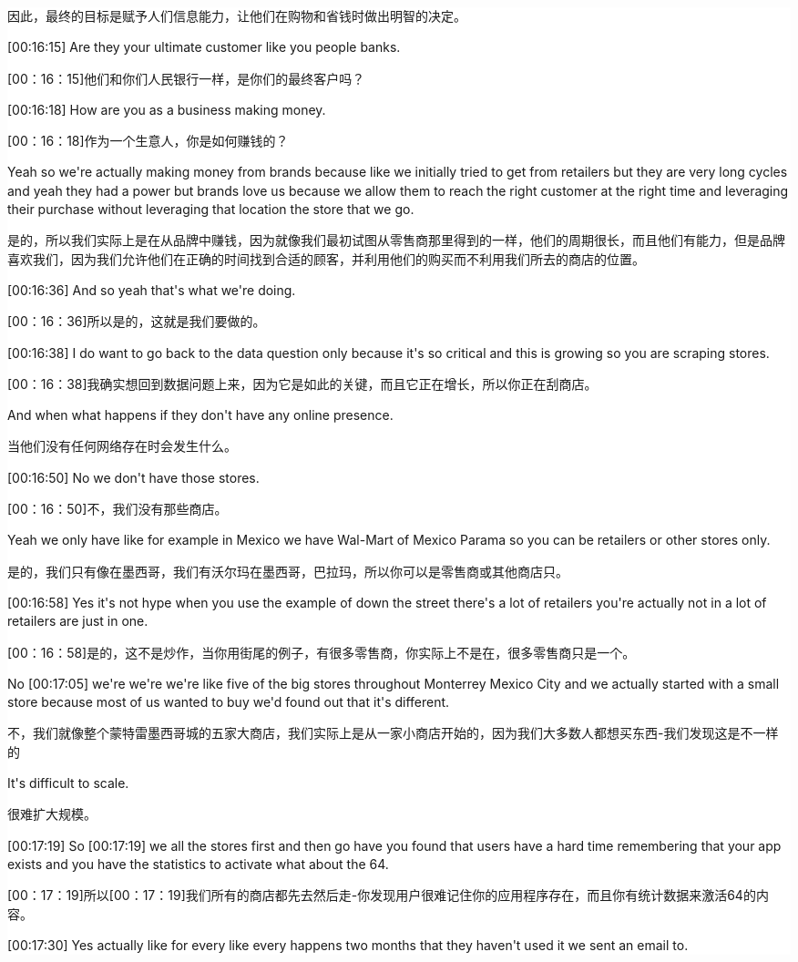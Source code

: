 因此，最终的目标是赋予人们信息能力，让他们在购物和省钱时做出明智的决定。

\[00:16:15\] Are they your ultimate customer like you people banks.

[00：16：15]他们和你们人民银行一样，是你们的最终客户吗？

\[00:16:18\] How are you as a business making money.

[00：16：18]作为一个生意人，你是如何赚钱的？

Yeah so we\'re actually making money from brands because like we initially tried to get from retailers but they are very long cycles and yeah they had a power but brands love us because we allow them to reach the right customer at the right time and leveraging their purchase without leveraging that location the store that we go.

是的，所以我们实际上是在从品牌中赚钱，因为就像我们最初试图从零售商那里得到的一样，他们的周期很长，而且他们有能力，但是品牌喜欢我们，因为我们允许他们在正确的时间找到合适的顾客，并利用他们的购买而不利用我们所去的商店的位置。

\[00:16:36\] And so yeah that\'s what we\'re doing.

[00：16：36]所以是的，这就是我们要做的。

\[00:16:38\] I do want to go back to the data question only because it\'s so critical and this is growing so you are scraping stores.

[00：16：38]我确实想回到数据问题上来，因为它是如此的关键，而且它正在增长，所以你正在刮商店。

And when what happens if they don\'t have any online presence.

当他们没有任何网络存在时会发生什么。

\[00:16:50\] No we don\'t have those stores.

[00：16：50]不，我们没有那些商店。

Yeah we only have like for example in Mexico we have Wal-Mart of Mexico Parama so you can be retailers or other stores only.

是的，我们只有像在墨西哥，我们有沃尔玛在墨西哥，巴拉玛，所以你可以是零售商或其他商店只。

\[00:16:58\] Yes it\'s not hype when you use the example of down the street there\'s a lot of retailers you\'re actually not in a lot of retailers are just in one.

[00：16：58]是的，这不是炒作，当你用街尾的例子，有很多零售商，你实际上不是在，很多零售商只是一个。

No \[00:17:05\] we\'re we\'re we\'re like five of the big stores throughout Monterrey Mexico City and we actually started with a small store because most of us wanted to buy we\'d found out that it\'s different.

不，我们就像整个蒙特雷墨西哥城的五家大商店，我们实际上是从一家小商店开始的，因为我们大多数人都想买东西-我们发现这是不一样的

It\'s difficult to scale.

很难扩大规模。

\[00:17:19\] So \[00:17:19\] we all the stores first and then go have you found that users have a hard time remembering that your app exists and you have the statistics to activate what about the 64.

[00：17：19]所以\[00：17：19]我们所有的商店都先去然后走-你发现用户很难记住你的应用程序存在，而且你有统计数据来激活64的内容。

\[00:17:30\] Yes actually like for every like every happens two months that they haven\'t used it we sent an email to.
